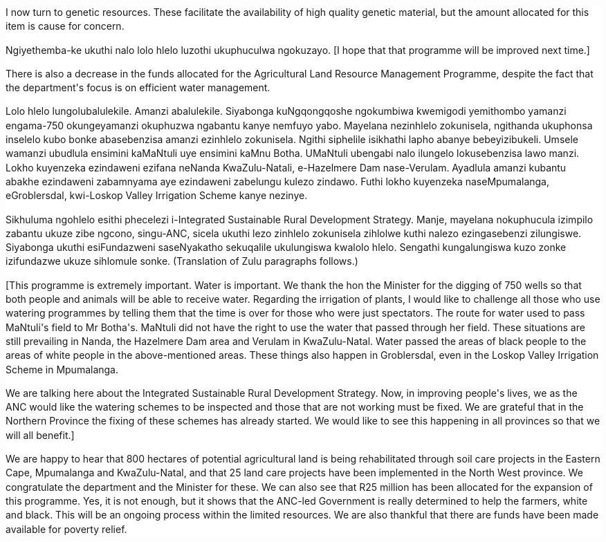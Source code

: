I now turn to genetic resources. These facilitate the availability of high
quality genetic material, but the amount allocated for this item is cause
for concern.

Ngiyethemba-ke ukuthi nalo lolo hlelo luzothi ukuphuculwa ngokuzayo. [I
hope that that programme will be improved next time.]

There is also a decrease in the funds allocated for the Agricultural Land
Resource Management Programme, despite the fact that the department's focus
is on efficient water management.

Lolo hlelo lungolubalulekile. Amanzi abalulekile. Siyabonga kuNgqongqoshe
ngokumbiwa kwemigodi yemithombo yamanzi engama-750 okungeyamanzi okuphuzwa
ngabantu kanye nemfuyo yabo. Mayelana nezinhlelo zokunisela, ngithanda
ukuphonsa inselelo kubo bonke abasebenzisa amanzi ezinhlelo zokunisela.
Ngithi siphelile isikhathi lapho abanye bebeyizibukeli. Umsele wamanzi
ubudlula ensimini kaMaNtuli uye ensimini kaMnu Botha. UMaNtuli ubengabi
nalo ilungelo lokusebenzisa lawo manzi. Lokho kuyenzeka ezindaweni ezifana
neNanda KwaZulu-Natali, e-Hazelmere Dam nase-Verulam. Ayadlula amanzi
kubantu abakhe ezindaweni zabamnyama aye ezindaweni zabelungu kulezo
zindawo. Futhi lokho kuyenzeka naseMpumalanga, eGroblersdal, kwi-Loskop
Valley Irrigation Scheme kanye nezinye.

Sikhuluma ngohlelo esithi phecelezi i-Integrated Sustainable Rural
Development Strategy. Manje, mayelana nokuphucula izimpilo zabantu ukuze
zibe ngcono, singu-ANC, sicela ukuthi lezo zinhlelo zokunisela zihlolwe
kuthi nalezo ezingasebenzi zilungiswe. Siyabonga ukuthi esiFundazweni
saseNyakatho sekuqalile ukulungiswa kwalolo hlelo. Sengathi kungalungiswa
kuzo zonke izifundazwe ukuze sihlomule sonke. (Translation of Zulu
paragraphs follows.)

[This programme is extremely important. Water is important. We thank the
hon the Minister for the digging of 750 wells so that both people and
animals will be able to receive water. Regarding the irrigation of plants,
I would like to challenge all those who use watering programmes by telling
them that the time is over for those who were just spectators. The route
for water used to pass MaNtuli's field to Mr Botha's. MaNtuli did not have
the right to use the water that passed through her field. These situations
are still prevailing in Nanda, the Hazelmere Dam area and Verulam in
KwaZulu-Natal. Water passed the areas of black people to the areas of white
people in the above-mentioned areas. These things also happen in
Groblersdal, even in the Loskop Valley Irrigation Scheme in Mpumalanga.

We are talking here about the Integrated Sustainable Rural Development
Strategy. Now, in improving people's lives, we as the ANC would like the
watering schemes to be inspected and those that are not working must be
fixed. We are grateful that in the Northern Province the fixing of these
schemes has already started. We would like to see this happening in all
provinces so that we will all benefit.]

We are happy to hear that 800 hectares of potential agricultural land is
being rehabilitated through soil care projects in the Eastern Cape,
Mpumalanga and KwaZulu-Natal, and that 25 land care projects have been
implemented in the North West province. We congratulate the department and
the Minister for these. We can also see that R25 million has been allocated
for the expansion of this programme. Yes, it is not enough, but it shows
that the ANC-led Government is really determined to help the farmers, white
and black. This will be an ongoing process within the limited resources. We
are also thankful that there are funds have been made available for poverty
relief.
